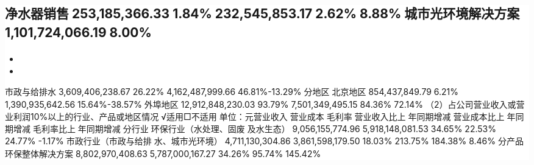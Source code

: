 净水器销售
253,185,366.33
1.84%
232,545,853.17
2.62%
8.88%
城市光环境解决方案
1,101,724,066.19
8.00%
-
-
-
市政与给排水
3,609,406,238.67
26.22%
4,162,487,999.66
46.81%-13.29%
分地区
北京地区
854,437,849.79
6.21%
1,390,935,642.56
15.64%-38.57%
外埠地区
12,912,848,230.03
93.79%
7,501,349,495.15
84.36%
72.14%
（2）占公司营业收入或营业利润10%以上的行业、产品或地区情况
√适用□不适用
单位：元营业收入
营业成本
毛利率
营业收入比上
年同期增减
营业成本比上
年同期增减
毛利率比上
年同期增减
分行业
环保行业（水处理、固废
及水生态）
9,056,155,774.96
5,918,148,081.53
34.65%
22.53%
24.77%
-1.17%
市政行业（市政与给排
水、城市光环境）
4,711,130,304.86
3,861,598,179.50
18.03%
213.75%
184.38%
8.46%
分产品
环保整体解决方案
8,802,970,408.63
5,787,000,167.27
34.26%
95.74%
145.42%